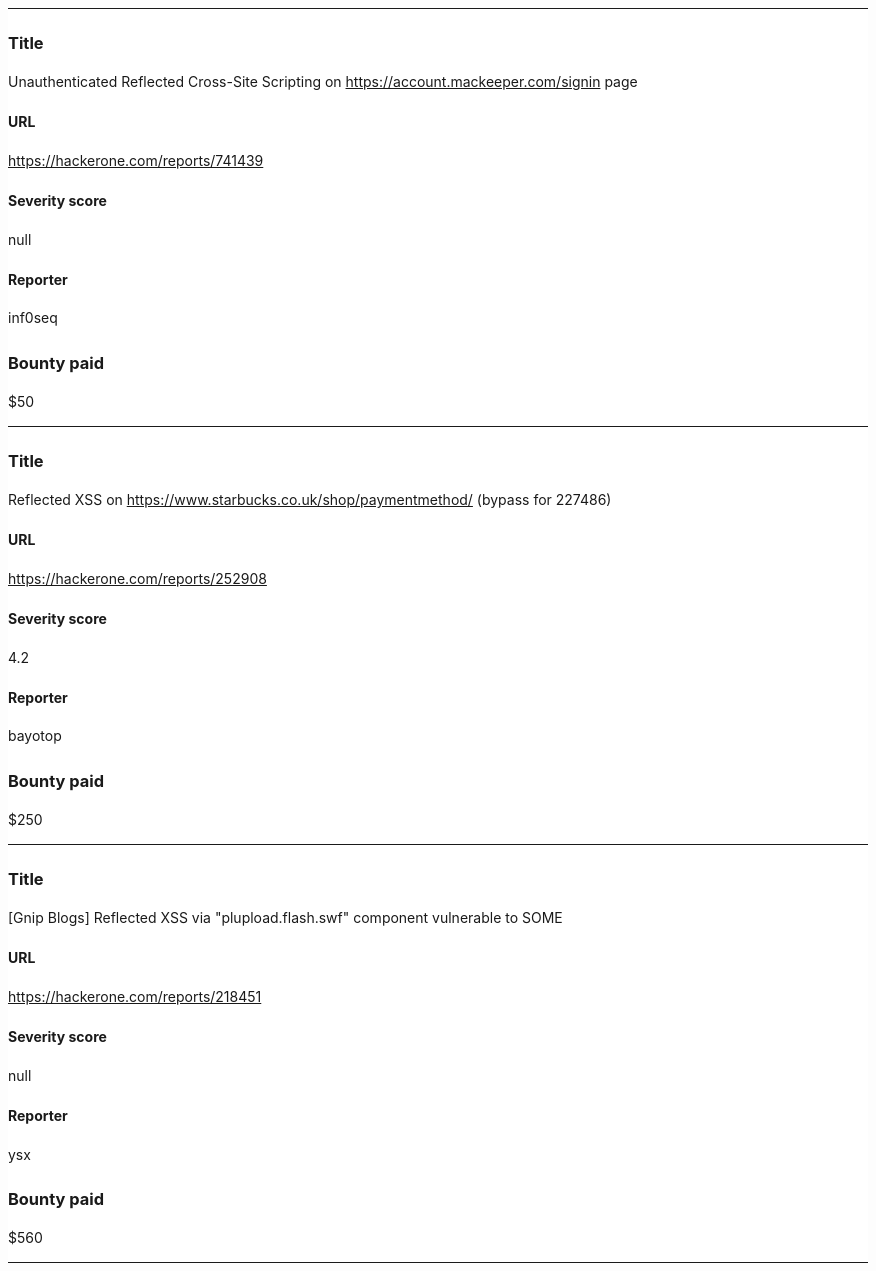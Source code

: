 
---


### Title
Unauthenticated Reflected Cross-Site Scripting on https://account.mackeeper.com/signin page
#### URL 
https://hackerone.com/reports/741439
#### Severity score
null
#### Reporter 
inf0seq
### Bounty paid
$50


---


### Title
Reflected XSS on https://www.starbucks.co.uk/shop/paymentmethod/ (bypass for 227486)
#### URL 
https://hackerone.com/reports/252908
#### Severity score
4.2
#### Reporter 
bayotop
### Bounty paid
$250


---


### Title
[Gnip Blogs] Reflected XSS via "plupload.flash.swf" component vulnerable to SOME 
#### URL 
https://hackerone.com/reports/218451
#### Severity score
null
#### Reporter 
ysx
### Bounty paid
$560


---

